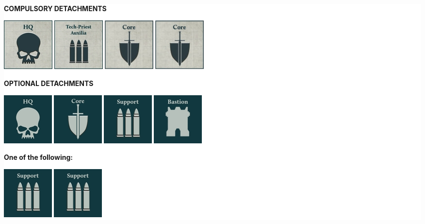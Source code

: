 **COMPULSORY DETACHMENTS**

[![](../../media/the_solar_auxilia/compulsory_hq.jpg)](../../the_solar_auxilia/detachments.md#hq-detachments) [![](../../media/factions/mechanicum_taghmata/compulsory_tech_priest_auxilia.jpg)](../../factions/mechanicum_taghmata/detachments.md#tech-priest-auxilia-15-points) [![](../../media/factions/mechanicum_taghmata/compulsory_core.jpg)](../../factions/mechanicum_taghmata/detachments.md#core-detachments) [![](../../media/factions/mechanicum_taghmata/compulsory_core.jpg)](../../factions/mechanicum_taghmata/detachments.md#core-detachments)

**OPTIONAL DETACHMENTS**

[![](../../media/the_solar_auxilia/optional_hq.jpg)](../../the_solar_auxilia/detachments.md#hq-detachments) [![](../../media/factions/mechanicum_taghmata/optional_core.jpg)](../../factions/mechanicum_taghmata/detachments.md#core-detachments) [![](../../media/factions/mechanicum_taghmata/optional_support.jpg)](../../factions/mechanicum_taghmata/detachments.md#support-detachments) [![](../../media/factions/mechanicum_taghmata/optional_bastion.jpg)](../../factions/mechanicum_taghmata/detachments.md#bastion-detachments)

**One of the following:**

[![](../../media/factions/mechanicum_taghmata/optional_support.jpg)](../../factions/mechanicum_taghmata/detachments.md#support-detachments) [![](../../media/factions/mechanicum_taghmata/optional_support.jpg)](../../factions/mechanicum_taghmata/detachments.md#support-detachments)
